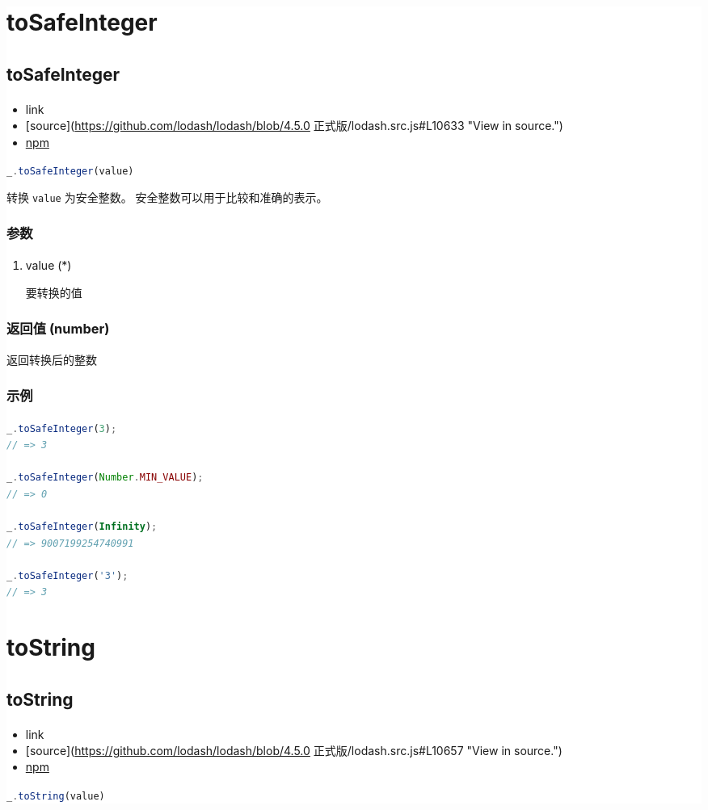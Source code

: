 # toSafeInteger

## toSafeInteger

*   link
*   [source](https://github.com/lodash/lodash/blob/4.5.0 正式版/lodash.src.js#L10633 "View in source.")
*   [npm](https://www.npmjs.com/package/lodash.tosafeinteger "See the npm package.")

```js
_.toSafeInteger(value) 
```

转换 `value` 为安全整数。 安全整数可以用于比较和准确的表示。

### 参数

1.  value (*)

    要转换的值

### 返回值 (number)

返回转换后的整数

### 示例

```js
_.toSafeInteger(3);
// => 3

_.toSafeInteger(Number.MIN_VALUE);
// => 0

_.toSafeInteger(Infinity);
// => 9007199254740991

_.toSafeInteger('3');
// => 3 
```

# toString

## toString

*   link
*   [source](https://github.com/lodash/lodash/blob/4.5.0 正式版/lodash.src.js#L10657 "View in source.")
*   [npm](https://www.npmjs.com/package/lodash.tostring "See the npm package.")

```js
_.toString(value) 
```
